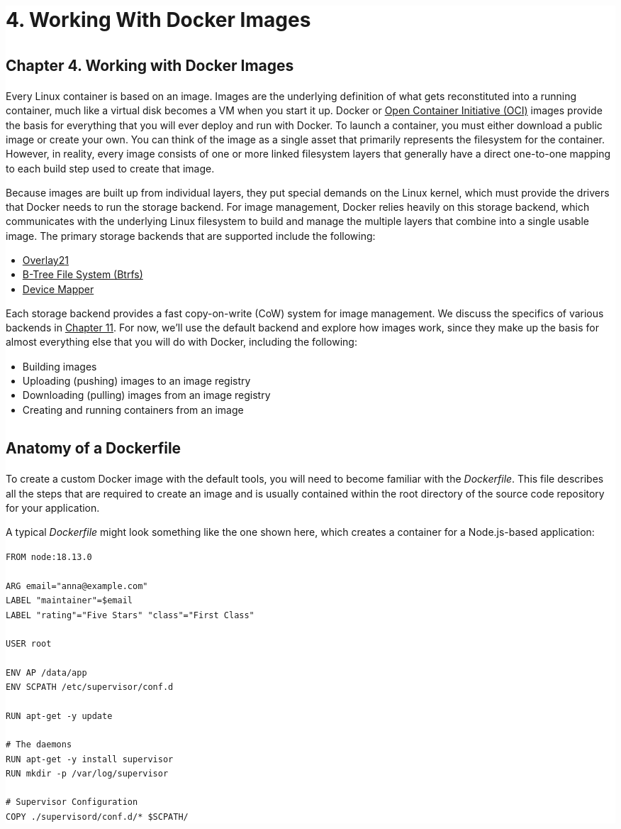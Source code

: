 # 4. Working With Docker Images

## Chapter 4. Working with Docker Images

Every Linux container is based on an image. Images are the underlying definition of what gets reconstituted into a running container, much like a virtual disk becomes a VM when you start it up. Docker or [Open Container Initiative (OCI)](https://opencontainers.org/) images provide the basis for everything that you will ever deploy and run with Docker. To launch a container, you must either download a public image or create your own. You can think of the image as a single asset that primarily represents the filesystem for the container. However, in reality, every image consists of one or more linked filesystem layers that generally have a direct one-to-one mapping to each build step used to create that image.

Because images are built up from individual layers, they put special demands on the Linux kernel, which must provide the drivers that Docker needs to run the storage backend. For image management, Docker relies heavily on this storage backend, which communicates with the underlying Linux filesystem to build and manage the multiple layers that combine into a single usable image. The primary storage backends that are supported include the following:

* [Overlay2](https://oreil.ly/r4JHY)[1](https://learning.oreilly.com/library/view/docker-up/9781098131814/ch04.html#idm46803155693712)
* [B-Tree File System (Btrfs)](https://btrfs.wiki.kernel.org/index.php/Main\_Page)
* [Device Mapper](https://www.sourceware.org/dm)

Each storage backend provides a fast copy-on-write (CoW) system for image management. We discuss the specifics of various backends in [Chapter 11](https://learning.oreilly.com/library/view/docker-up/9781098131814/ch11.html#advanced\_topics). For now, we’ll use the default backend and explore how images work, since they make up the basis for almost everything else that you will do with Docker, including the following:

* Building images
* Uploading (pushing) images to an image registry
* Downloading (pulling) images from an image registry
* Creating and running containers from an image

## Anatomy of a Dockerfile

To create a custom Docker image with the default tools, you will need to become familiar with the _Dockerfile_. This file describes all the steps that are required to create an image and is usually contained within the root directory of the source code repository for your application.

A typical _Dockerfile_ might look something like the one shown here, which creates a container for a Node.js-based application:

```
FROM node:18.13.0

ARG email="anna@example.com"
LABEL "maintainer"=$email
LABEL "rating"="Five Stars" "class"="First Class"

USER root

ENV AP /data/app
ENV SCPATH /etc/supervisor/conf.d

RUN apt-get -y update

# The daemons
RUN apt-get -y install supervisor
RUN mkdir -p /var/log/supervisor

# Supervisor Configuration
COPY ./supervisord/conf.d/* $SCPATH/
```